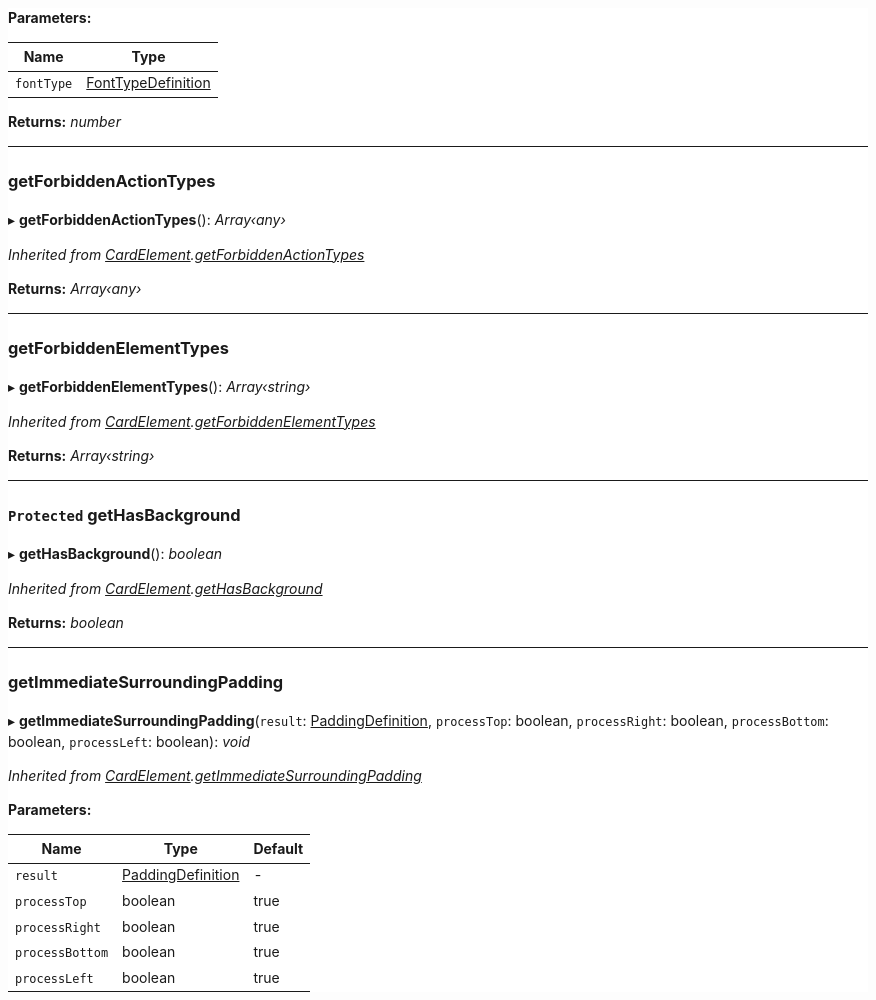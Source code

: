 **Parameters:**

Name | Type |
------ | ------ |
`fontType` | [FontTypeDefinition](_host_config_.fonttypedefinition.md) |

**Returns:** *number*

___

###  getForbiddenActionTypes

▸ **getForbiddenActionTypes**(): *Array‹any›*

*Inherited from [CardElement](_card_elements_.cardelement.md).[getForbiddenActionTypes](_card_elements_.cardelement.md#getforbiddenactiontypes)*

**Returns:** *Array‹any›*

___

###  getForbiddenElementTypes

▸ **getForbiddenElementTypes**(): *Array‹string›*

*Inherited from [CardElement](_card_elements_.cardelement.md).[getForbiddenElementTypes](_card_elements_.cardelement.md#getforbiddenelementtypes)*

**Returns:** *Array‹string›*

___

### `Protected` getHasBackground

▸ **getHasBackground**(): *boolean*

*Inherited from [CardElement](_card_elements_.cardelement.md).[getHasBackground](_card_elements_.cardelement.md#protected-gethasbackground)*

**Returns:** *boolean*

___

###  getImmediateSurroundingPadding

▸ **getImmediateSurroundingPadding**(`result`: [PaddingDefinition](_shared_.paddingdefinition.md), `processTop`: boolean, `processRight`: boolean, `processBottom`: boolean, `processLeft`: boolean): *void*

*Inherited from [CardElement](_card_elements_.cardelement.md).[getImmediateSurroundingPadding](_card_elements_.cardelement.md#getimmediatesurroundingpadding)*

**Parameters:**

Name | Type | Default |
------ | ------ | ------ |
`result` | [PaddingDefinition](_shared_.paddingdefinition.md) | - |
`processTop` | boolean | true |
`processRight` | boolean | true |
`processBottom` | boolean | true |
`processLeft` | boolean | true |
